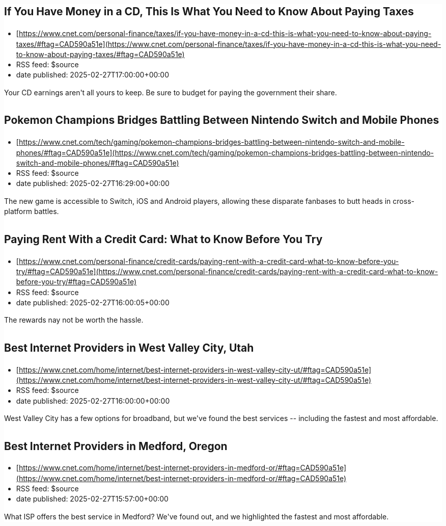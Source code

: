 ## If You Have Money in a CD, This Is What You Need to Know About Paying Taxes
 - [https://www.cnet.com/personal-finance/taxes/if-you-have-money-in-a-cd-this-is-what-you-need-to-know-about-paying-taxes/#ftag=CAD590a51e](https://www.cnet.com/personal-finance/taxes/if-you-have-money-in-a-cd-this-is-what-you-need-to-know-about-paying-taxes/#ftag=CAD590a51e)
 - RSS feed: $source
 - date published: 2025-02-27T17:00:00+00:00

Your CD earnings aren't all yours to keep. Be sure to budget for paying the government their share.

## Pokemon Champions Bridges Battling Between Nintendo Switch and Mobile Phones
 - [https://www.cnet.com/tech/gaming/pokemon-champions-bridges-battling-between-nintendo-switch-and-mobile-phones/#ftag=CAD590a51e](https://www.cnet.com/tech/gaming/pokemon-champions-bridges-battling-between-nintendo-switch-and-mobile-phones/#ftag=CAD590a51e)
 - RSS feed: $source
 - date published: 2025-02-27T16:29:00+00:00

The new game is accessible to Switch, iOS and Android players, allowing these disparate fanbases to butt heads in cross-platform battles.

## Paying Rent With a Credit Card: What to Know Before You Try
 - [https://www.cnet.com/personal-finance/credit-cards/paying-rent-with-a-credit-card-what-to-know-before-you-try/#ftag=CAD590a51e](https://www.cnet.com/personal-finance/credit-cards/paying-rent-with-a-credit-card-what-to-know-before-you-try/#ftag=CAD590a51e)
 - RSS feed: $source
 - date published: 2025-02-27T16:00:05+00:00

The rewards nay not be worth the hassle.

## Best Internet Providers in West Valley City, Utah
 - [https://www.cnet.com/home/internet/best-internet-providers-in-west-valley-city-ut/#ftag=CAD590a51e](https://www.cnet.com/home/internet/best-internet-providers-in-west-valley-city-ut/#ftag=CAD590a51e)
 - RSS feed: $source
 - date published: 2025-02-27T16:00:00+00:00

West Valley City has a few options for broadband, but we've found the best services -- including the fastest and most affordable.

## Best Internet Providers in Medford, Oregon
 - [https://www.cnet.com/home/internet/best-internet-providers-in-medford-or/#ftag=CAD590a51e](https://www.cnet.com/home/internet/best-internet-providers-in-medford-or/#ftag=CAD590a51e)
 - RSS feed: $source
 - date published: 2025-02-27T15:57:00+00:00

What ISP offers the best service in Medford? We've found out, and we highlighted the fastest and most affordable.
